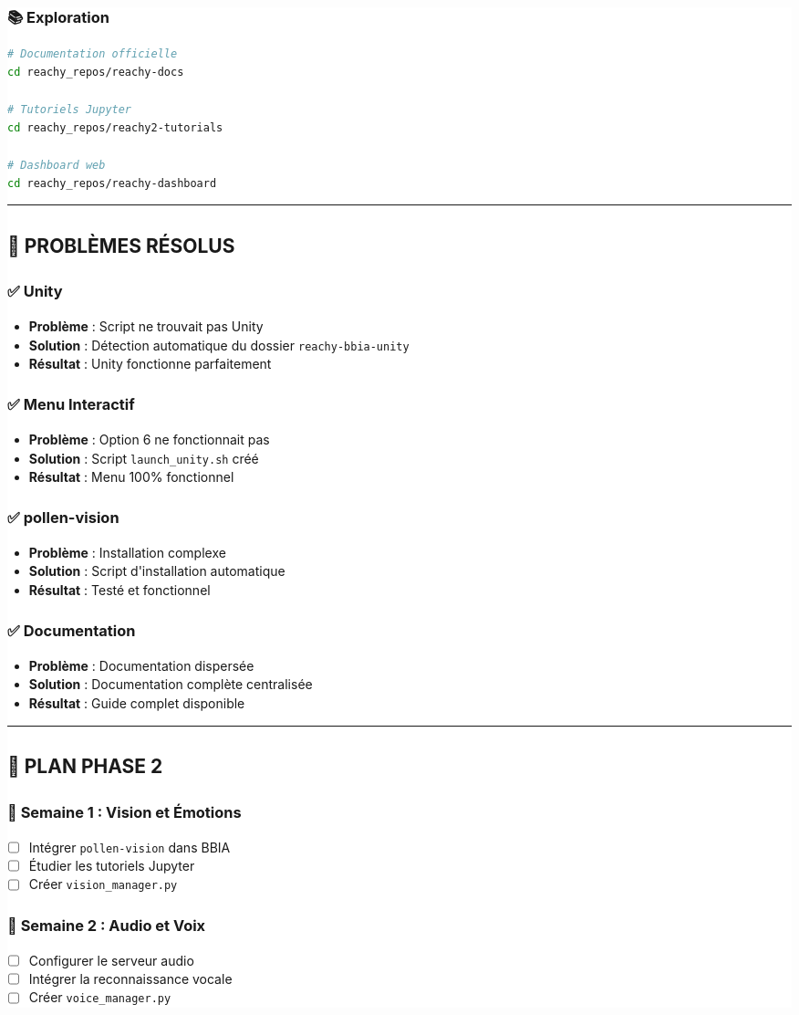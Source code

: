 ### 📚 **Exploration**
```bash
# Documentation officielle
cd reachy_repos/reachy-docs

# Tutoriels Jupyter
cd reachy_repos/reachy2-tutorials

# Dashboard web
cd reachy_repos/reachy-dashboard
```

---

## 🎯 **PROBLÈMES RÉSOLUS**

### ✅ **Unity**
- **Problème** : Script ne trouvait pas Unity
- **Solution** : Détection automatique du dossier `reachy-bbia-unity`
- **Résultat** : Unity fonctionne parfaitement

### ✅ **Menu Interactif**
- **Problème** : Option 6 ne fonctionnait pas
- **Solution** : Script `launch_unity.sh` créé
- **Résultat** : Menu 100% fonctionnel

### ✅ **pollen-vision**
- **Problème** : Installation complexe
- **Solution** : Script d'installation automatique
- **Résultat** : Testé et fonctionnel

### ✅ **Documentation**
- **Problème** : Documentation dispersée
- **Solution** : Documentation complète centralisée
- **Résultat** : Guide complet disponible

---

## 🚀 **PLAN PHASE 2**

### 📅 **Semaine 1 : Vision et Émotions**
- [ ] Intégrer `pollen-vision` dans BBIA
- [ ] Étudier les tutoriels Jupyter
- [ ] Créer `vision_manager.py`

### 📅 **Semaine 2 : Audio et Voix**
- [ ] Configurer le serveur audio
- [ ] Intégrer la reconnaissance vocale
- [ ] Créer `voice_manager.py`
